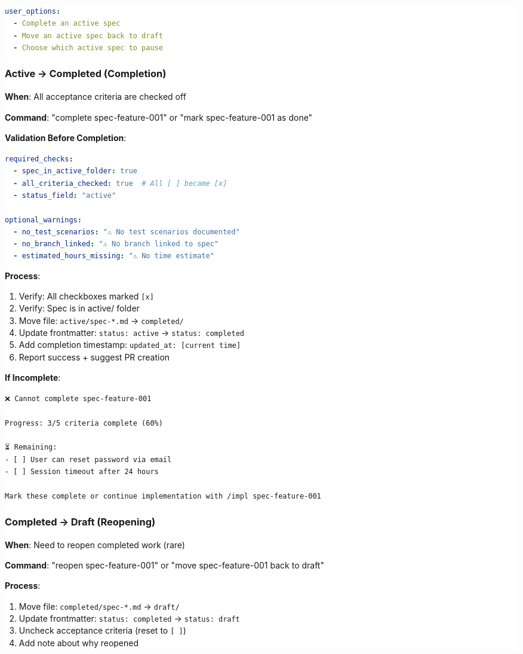```yaml
user_options:
  - Complete an active spec
  - Move an active spec back to draft
  - Choose which active spec to pause
```

### Active → Completed (Completion)

**When**: All acceptance criteria are checked off

**Command**: "complete spec-feature-001" or "mark spec-feature-001 as done"

**Validation Before Completion**:
```yaml
required_checks:
  - spec_in_active_folder: true
  - all_criteria_checked: true  # All [ ] became [x]
  - status_field: "active"

optional_warnings:
  - no_test_scenarios: "⚠️ No test scenarios documented"
  - no_branch_linked: "⚠️ No branch linked to spec"
  - estimated_hours_missing: "⚠️ No time estimate"
```

**Process**:
1. Verify: All checkboxes marked `[x]`
2. Verify: Spec is in active/ folder
3. Move file: `active/spec-*.md` → `completed/`
4. Update frontmatter: `status: active` → `status: completed`
5. Add completion timestamp: `updated_at: [current time]`
6. Report success + suggest PR creation

**If Incomplete**:
```
❌ Cannot complete spec-feature-001

Progress: 3/5 criteria complete (60%)

⏳ Remaining:
- [ ] User can reset password via email
- [ ] Session timeout after 24 hours

Mark these complete or continue implementation with /impl spec-feature-001
```

### Completed → Draft (Reopening)

**When**: Need to reopen completed work (rare)

**Command**: "reopen spec-feature-001" or "move spec-feature-001 back to draft"

**Process**:
1. Move file: `completed/spec-*.md` → `draft/`
2. Update frontmatter: `status: completed` → `status: draft`
3. Uncheck acceptance criteria (reset to `[ ]`)
4. Add note about why reopened
